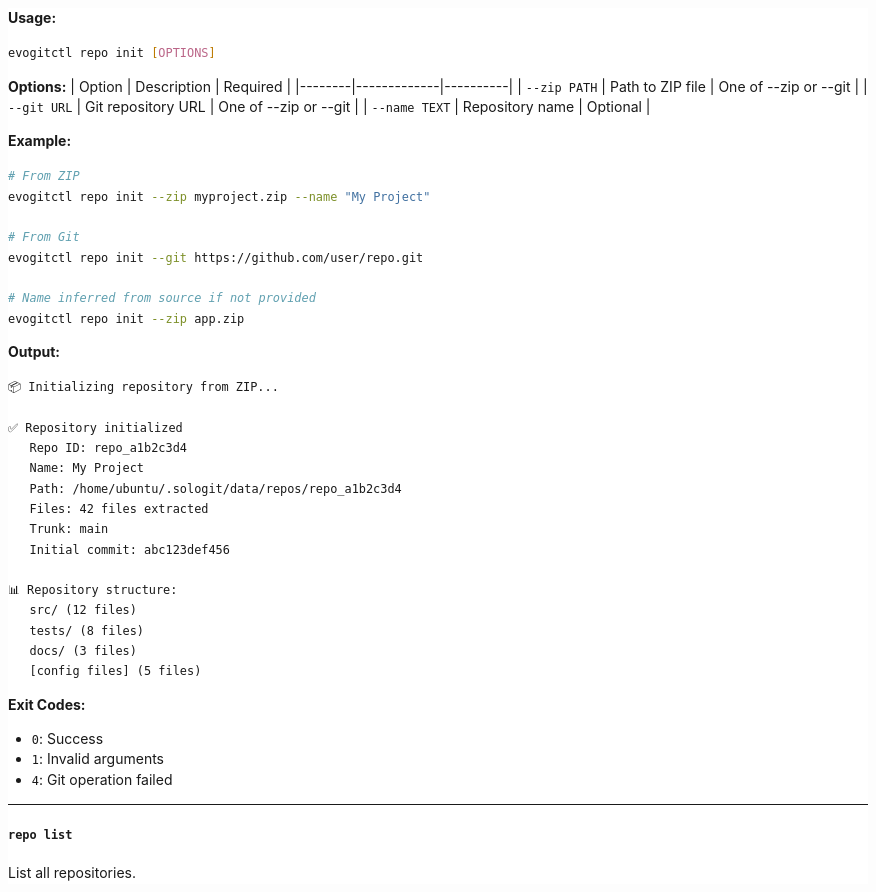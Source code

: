**Usage:**
```bash
evogitctl repo init [OPTIONS]
```

**Options:**
| Option | Description | Required |
|--------|-------------|----------|
| `--zip PATH` | Path to ZIP file | One of --zip or --git |
| `--git URL` | Git repository URL | One of --zip or --git |
| `--name TEXT` | Repository name | Optional |

**Example:**
```bash
# From ZIP
evogitctl repo init --zip myproject.zip --name "My Project"

# From Git
evogitctl repo init --git https://github.com/user/repo.git

# Name inferred from source if not provided
evogitctl repo init --zip app.zip
```

**Output:**
```
📦 Initializing repository from ZIP...

✅ Repository initialized
   Repo ID: repo_a1b2c3d4
   Name: My Project
   Path: /home/ubuntu/.sologit/data/repos/repo_a1b2c3d4
   Files: 42 files extracted
   Trunk: main
   Initial commit: abc123def456

📊 Repository structure:
   src/ (12 files)
   tests/ (8 files)
   docs/ (3 files)
   [config files] (5 files)
```

**Exit Codes:**
- `0`: Success
- `1`: Invalid arguments
- `4`: Git operation failed

---

#### `repo list`

List all repositories.

